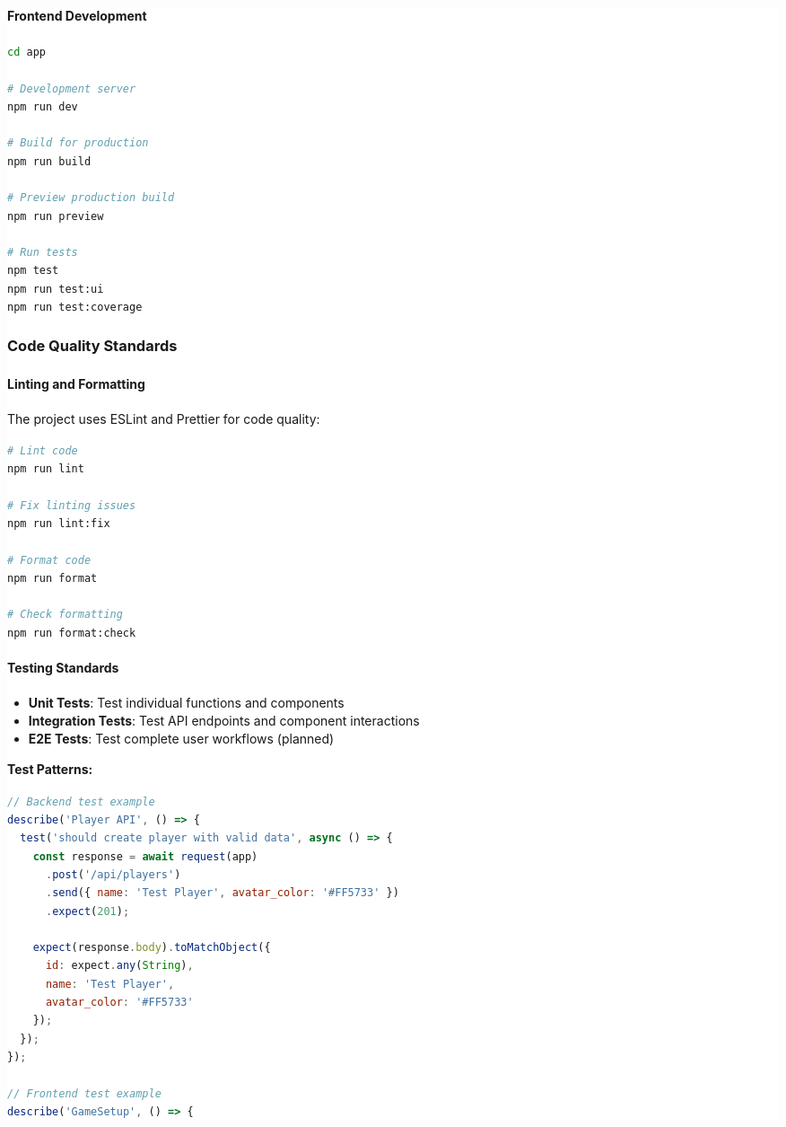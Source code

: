 #### Frontend Development

```bash
cd app

# Development server
npm run dev

# Build for production
npm run build

# Preview production build
npm run preview

# Run tests
npm test
npm run test:ui
npm run test:coverage
```

### Code Quality Standards

#### Linting and Formatting

The project uses ESLint and Prettier for code quality:

```bash
# Lint code
npm run lint

# Fix linting issues
npm run lint:fix

# Format code
npm run format

# Check formatting
npm run format:check
```

#### Testing Standards

- **Unit Tests**: Test individual functions and components
- **Integration Tests**: Test API endpoints and component interactions
- **E2E Tests**: Test complete user workflows (planned)

**Test Patterns:**

```javascript
// Backend test example
describe('Player API', () => {
  test('should create player with valid data', async () => {
    const response = await request(app)
      .post('/api/players')
      .send({ name: 'Test Player', avatar_color: '#FF5733' })
      .expect(201);

    expect(response.body).toMatchObject({
      id: expect.any(String),
      name: 'Test Player',
      avatar_color: '#FF5733'
    });
  });
});

// Frontend test example
describe('GameSetup', () => {
```